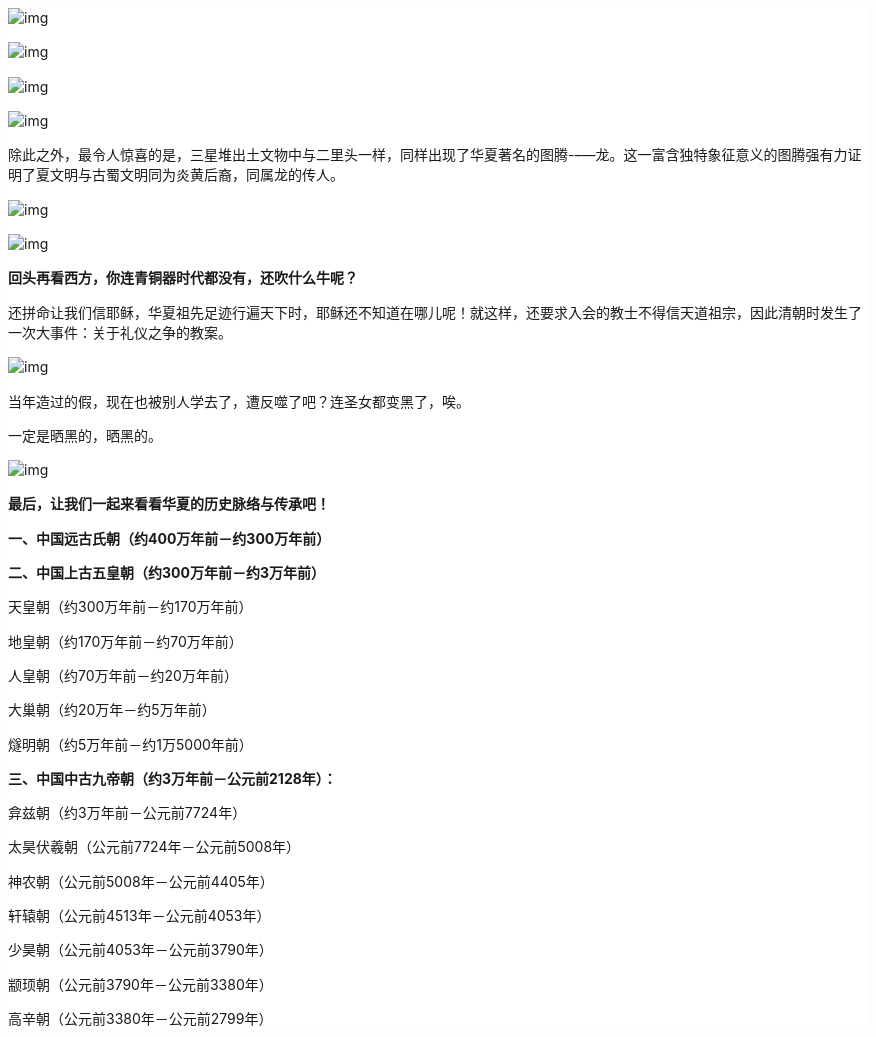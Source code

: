 ![img](./img/68-53.jpeg)

![img](./img/68-54.jpeg)

![img](./img/68-55.jpeg)

![img](./img/68-56.jpeg)

除此之外，最令人惊喜的是，三星堆出土文物中与二里头一样，同样出现了华夏著名的图腾-&#x2013;&#x2014;龙。这一富含独特象征意义的图腾强有力证明了夏文明与古蜀文明同为炎黄后裔，同属龙的传人。

![img](./img/68-57.jpeg)

![img](./img/68-58.gif)

**回头再看西方，你连青铜器时代都没有，还吹什么牛呢？**

还拼命让我们信耶稣，华夏祖先足迹行遍天下时，耶稣还不知道在哪儿呢！就这样，还要求入会的教士不得信天道祖宗，因此清朝时发生了一次大事件：关于礼仪之争的教案。

![img](./img/68-59.jpeg)

当年造过的假，现在也被别人学去了，遭反噬了吧？连圣女都变黑了，唉。

一定是晒黑的，晒黑的。

![img](./img/68-60.jpeg)

**最后，让我们一起来看看华夏的历史脉络与传承吧！**

**一、中国远古氏朝（约400万年前－约300万年前）**

**二、中国上古五皇朝（约300万年前－约3万年前）**

天皇朝（约300万年前－约170万年前）

地皇朝（约170万年前－约70万年前）

人皇朝（约70万年前－约20万年前）

大巢朝（约20万年－约5万年前）

燧明朝（约5万年前－约1万5000年前）

**三、中国中古九帝朝（约3万年前－公元前2128年）：**

弇兹朝（约3万年前－公元前7724年）

太昊伏羲朝（公元前7724年－公元前5008年）

神农朝（公元前5008年－公元前4405年）

轩辕朝（公元前4513年－公元前4053年）

少昊朝（公元前4053年－公元前3790年）

颛顼朝（公元前3790年－公元前3380年）

高辛朝（公元前3380年－公元前2799年）
